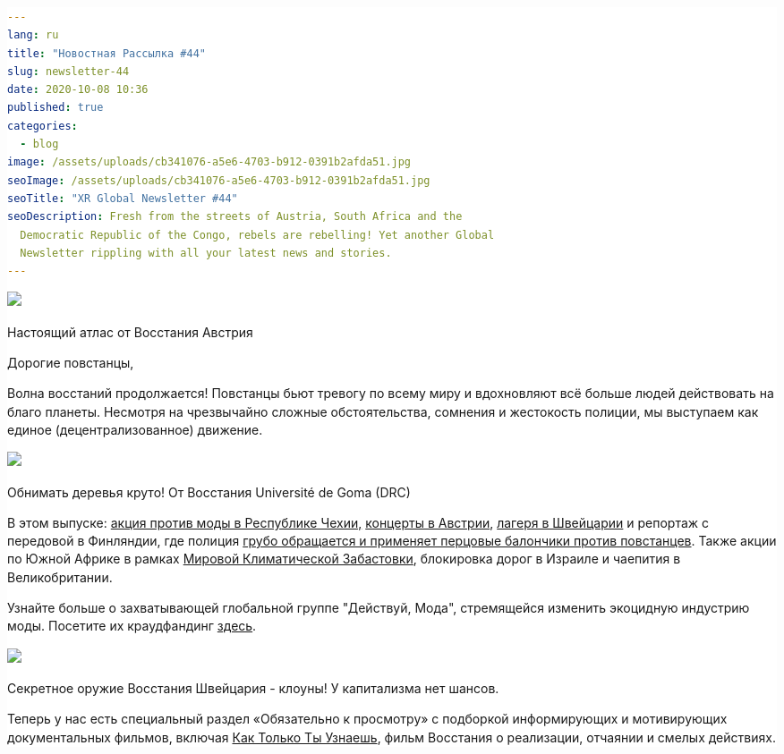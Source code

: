 ```yaml
---
lang: ru
title: "Новостная Рассылка #44"
slug: newsletter-44
date: 2020-10-08 10:36
published: true
categories:
  - blog
image: /assets/uploads/cb341076-a5e6-4703-b912-0391b2afda51.jpg
seoImage: /assets/uploads/cb341076-a5e6-4703-b912-0391b2afda51.jpg
seoTitle: "XR Global Newsletter #44"
seoDescription: Fresh from the streets of Austria, South Africa and the
  Democratic Republic of the Congo, rebels are rebelling! Yet another Global
  Newsletter rippling with all your latest news and stories.
---
```

![](/assets/uploads/cb341076-a5e6-4703-b912-0391b2afda51.jpg)

Настоящий атлас от Восстания Австрия

Дорогие повстанцы,

Волна восстаний продолжается! Повстанцы бьют тревогу по всему миру и
вдохновляют всё больше людей действовать на благо планеты. Несмотря на
чрезвычайно сложные обстоятельства, сомнения и жестокость полиции, мы
выступаем как единое (децентрализованное) движение.

![](/assets/uploads/4881b5fe-9f50-4e0a-b5e6-dfc2322d0082.jpg)

Обнимать деревья круто! От Восстания Université de Goma (DRC)

В этом выпуске: [акция против моды в Республике
Чехии,](https://a2larm.cz/2020/09/rychla-moda-nici-planetu-fotoreport-z-protestu-extinction-rebellion-v-zare/)
[концерты в
Австрии](https://www.facebook.com/ExtinctionRebellionAustria/videos/3332081003507637/),
[лагеря в Швейцарии](https://www.facebook.com/watch/?v=368603764174504) и
репортаж с передовой в Финляндии, где полиция [грубо обращается и применяет
перцовые балончики против
повстанцев](https://www.facebook.com/elokapina/posts/2740232682859891?__tn__=K-R).
Также акции по Южной Африке в рамках [Мировой Климатической
Забастовки](https://globalclimatestrike.net/), блокировка дорог в Израиле и
чаепития в Великобритании.

Узнайте больше о захватывающей глобальной группе "Действуй, Мода",
стремящейся изменить экоцидную индустрию моды. Посетите их краудфандинг
[здесь](https://www.crowdfunder.co.uk/fashion-act-now#start).

![](/assets/uploads/a1605b58-1374-413b-ba7f-154728362dc2.jpg)

Секретное оружие Восстания Швейцария - клоуны! У капитализма нет шансов.

Теперь у нас есть специальный раздел «Обязательно к просмотру» с подборкой
информирующих и мотивирующих документальных фильмов, включая [Как Только Ты
Узнаешь](https://chuffed.org/project/extinctionrebellion-onceyouknow?link_id=4&can_id=98ce4f77506fbdc41e07f5173ac785e9&source=email-once-you-know&email_referrer=email_932664&email_subject=once-you-know),
фильм Восстания о реализации, отчаянии и смелых действиях.
